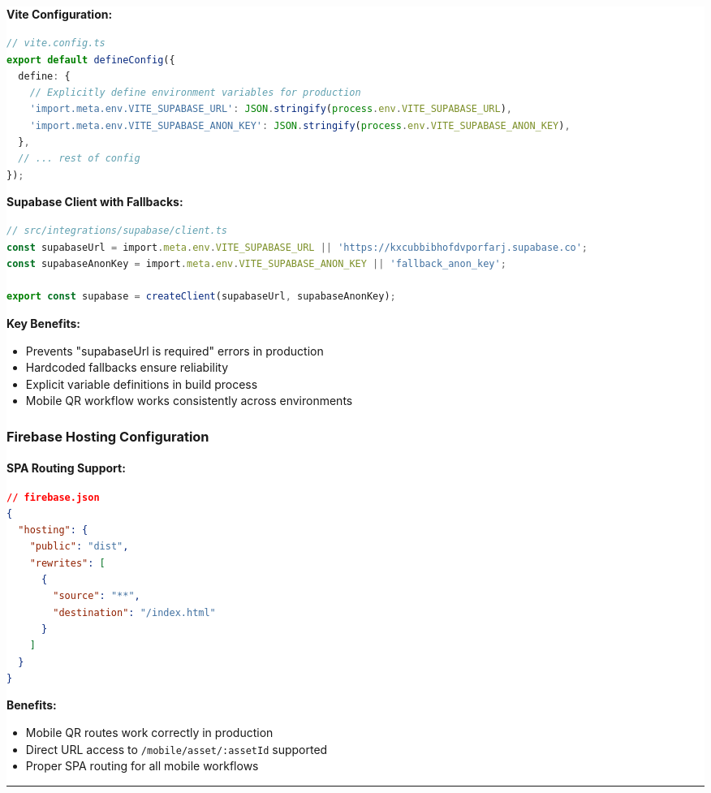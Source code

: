 **Vite Configuration:**
```typescript
// vite.config.ts
export default defineConfig({
  define: {
    // Explicitly define environment variables for production
    'import.meta.env.VITE_SUPABASE_URL': JSON.stringify(process.env.VITE_SUPABASE_URL),
    'import.meta.env.VITE_SUPABASE_ANON_KEY': JSON.stringify(process.env.VITE_SUPABASE_ANON_KEY),
  },
  // ... rest of config
});
```

**Supabase Client with Fallbacks:**
```typescript
// src/integrations/supabase/client.ts
const supabaseUrl = import.meta.env.VITE_SUPABASE_URL || 'https://kxcubbibhofdvporfarj.supabase.co';
const supabaseAnonKey = import.meta.env.VITE_SUPABASE_ANON_KEY || 'fallback_anon_key';

export const supabase = createClient(supabaseUrl, supabaseAnonKey);
```

**Key Benefits:**
- Prevents "supabaseUrl is required" errors in production
- Hardcoded fallbacks ensure reliability
- Explicit variable definitions in build process
- Mobile QR workflow works consistently across environments

### **Firebase Hosting Configuration**

**SPA Routing Support:**
```json
// firebase.json
{
  "hosting": {
    "public": "dist",
    "rewrites": [
      {
        "source": "**",
        "destination": "/index.html"
      }
    ]
  }
}
```

**Benefits:**
- Mobile QR routes work correctly in production
- Direct URL access to `/mobile/asset/:assetId` supported
- Proper SPA routing for all mobile workflows

---
